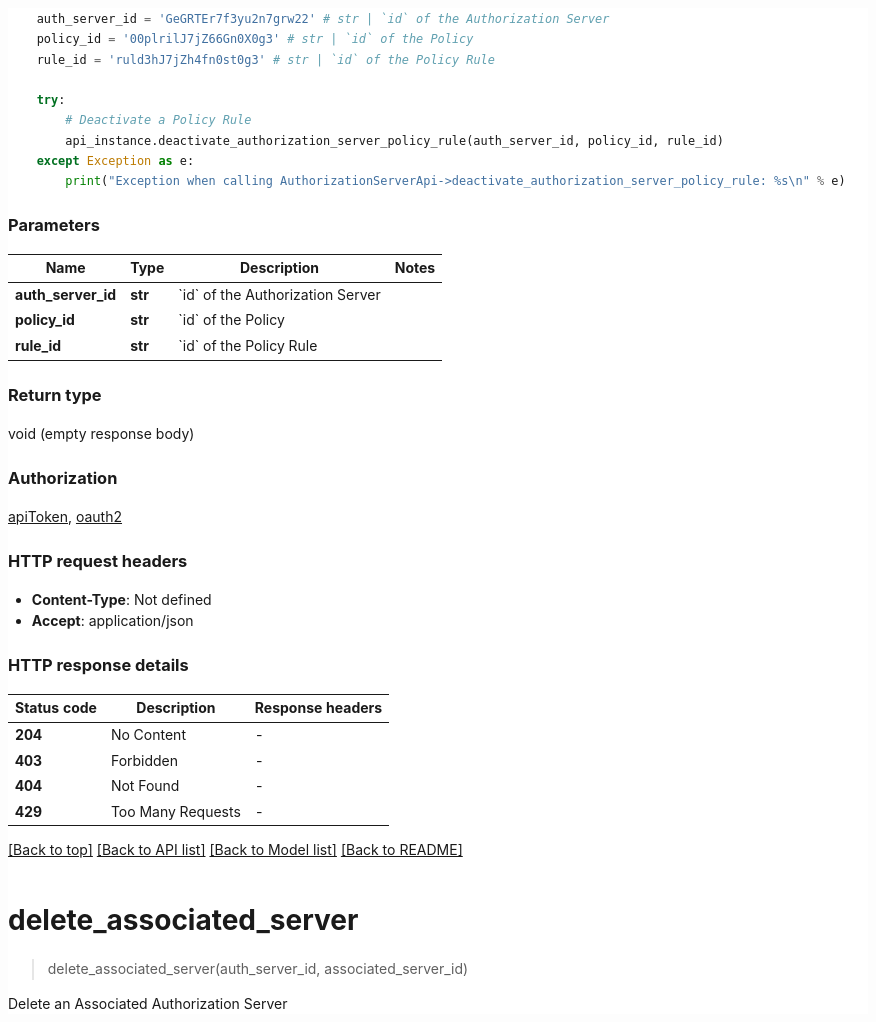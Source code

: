 ```python
    auth_server_id = 'GeGRTEr7f3yu2n7grw22' # str | `id` of the Authorization Server
    policy_id = '00plrilJ7jZ66Gn0X0g3' # str | `id` of the Policy
    rule_id = 'ruld3hJ7jZh4fn0st0g3' # str | `id` of the Policy Rule

    try:
        # Deactivate a Policy Rule
        api_instance.deactivate_authorization_server_policy_rule(auth_server_id, policy_id, rule_id)
    except Exception as e:
        print("Exception when calling AuthorizationServerApi->deactivate_authorization_server_policy_rule: %s\n" % e)
```



### Parameters


Name | Type | Description  | Notes
------------- | ------------- | ------------- | -------------
 **auth_server_id** | **str**| &#x60;id&#x60; of the Authorization Server | 
 **policy_id** | **str**| &#x60;id&#x60; of the Policy | 
 **rule_id** | **str**| &#x60;id&#x60; of the Policy Rule | 

### Return type

void (empty response body)

### Authorization

[apiToken](../README.md#apiToken), [oauth2](../README.md#oauth2)

### HTTP request headers

 - **Content-Type**: Not defined
 - **Accept**: application/json

### HTTP response details

| Status code | Description | Response headers |
|-------------|-------------|------------------|
**204** | No Content |  -  |
**403** | Forbidden |  -  |
**404** | Not Found |  -  |
**429** | Too Many Requests |  -  |

[[Back to top]](#) [[Back to API list]](../README.md#documentation-for-api-endpoints) [[Back to Model list]](../README.md#documentation-for-models) [[Back to README]](../README.md)

# **delete_associated_server**
> delete_associated_server(auth_server_id, associated_server_id)

Delete an Associated Authorization Server
